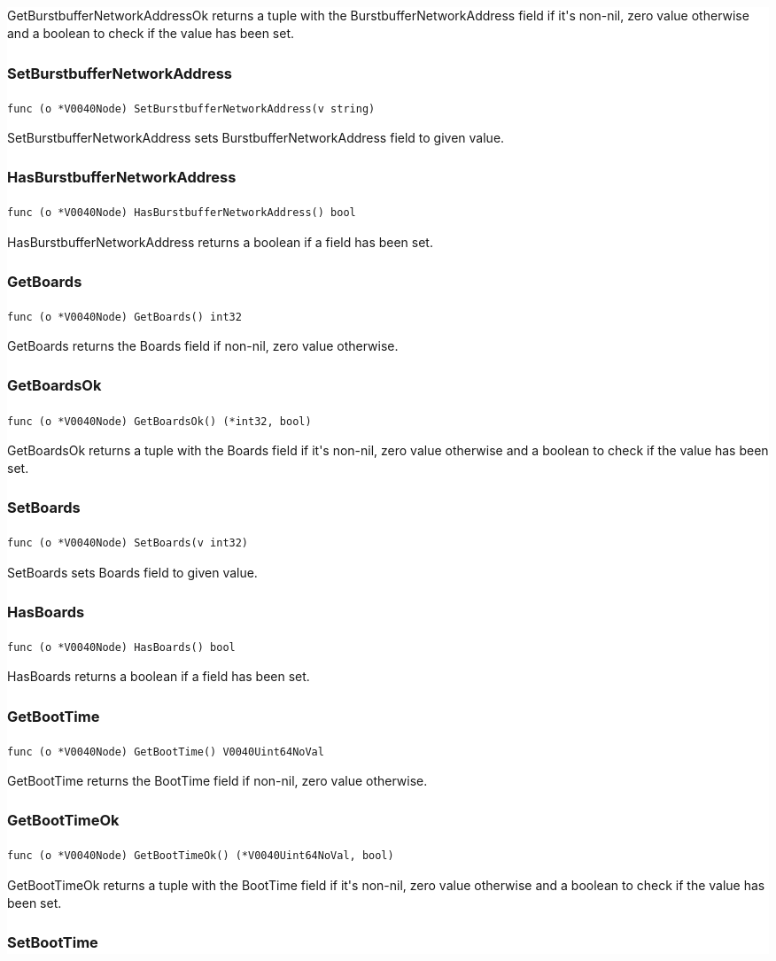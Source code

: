 GetBurstbufferNetworkAddressOk returns a tuple with the BurstbufferNetworkAddress field if it's non-nil, zero value otherwise
and a boolean to check if the value has been set.

### SetBurstbufferNetworkAddress

`func (o *V0040Node) SetBurstbufferNetworkAddress(v string)`

SetBurstbufferNetworkAddress sets BurstbufferNetworkAddress field to given value.

### HasBurstbufferNetworkAddress

`func (o *V0040Node) HasBurstbufferNetworkAddress() bool`

HasBurstbufferNetworkAddress returns a boolean if a field has been set.

### GetBoards

`func (o *V0040Node) GetBoards() int32`

GetBoards returns the Boards field if non-nil, zero value otherwise.

### GetBoardsOk

`func (o *V0040Node) GetBoardsOk() (*int32, bool)`

GetBoardsOk returns a tuple with the Boards field if it's non-nil, zero value otherwise
and a boolean to check if the value has been set.

### SetBoards

`func (o *V0040Node) SetBoards(v int32)`

SetBoards sets Boards field to given value.

### HasBoards

`func (o *V0040Node) HasBoards() bool`

HasBoards returns a boolean if a field has been set.

### GetBootTime

`func (o *V0040Node) GetBootTime() V0040Uint64NoVal`

GetBootTime returns the BootTime field if non-nil, zero value otherwise.

### GetBootTimeOk

`func (o *V0040Node) GetBootTimeOk() (*V0040Uint64NoVal, bool)`

GetBootTimeOk returns a tuple with the BootTime field if it's non-nil, zero value otherwise
and a boolean to check if the value has been set.

### SetBootTime
